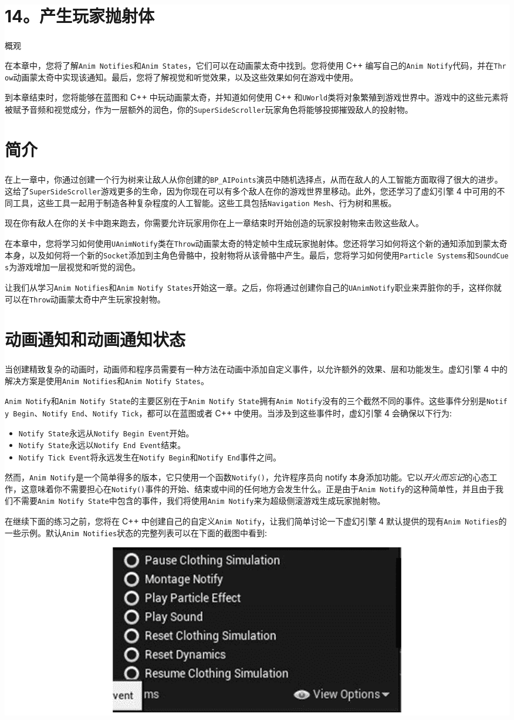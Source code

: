 # 14。产生玩家抛射体

概观

在本章中，您将了解`Anim Notifies`和`Anim States`，它们可以在动画蒙太奇中找到。您将使用 C++ 编写自己的`Anim Notify`代码，并在`Throw`动画蒙太奇中实现该通知。最后，您将了解视觉和听觉效果，以及这些效果如何在游戏中使用。

到本章结束时，您将能够在蓝图和 C++ 中玩动画蒙太奇，并知道如何使用 C++ 和`UWorld`类将对象繁殖到游戏世界中。游戏中的这些元素将被赋予音频和视觉成分，作为一层额外的润色，你的`SuperSideScroller`玩家角色将能够投掷摧毁敌人的投射物。

# 简介

在上一章中，你通过创建一个行为树来让敌人从你创建的`BP_AIPoints`演员中随机选择点，从而在敌人的人工智能方面取得了很大的进步。这给了`SuperSideScroller`游戏更多的生命，因为你现在可以有多个敌人在你的游戏世界里移动。此外，您还学习了虚幻引擎 4 中可用的不同工具，这些工具一起用于制造各种复杂程度的人工智能。这些工具包括`Navigation Mesh`、行为树和黑板。

现在你有敌人在你的关卡中跑来跑去，你需要允许玩家用你在上一章结束时开始创造的玩家投射物来击败这些敌人。

在本章中，您将学习如何使用`UAnimNotify`类在`Throw`动画蒙太奇的特定帧中生成玩家抛射体。您还将学习如何将这个新的通知添加到蒙太奇本身，以及如何将一个新的`Socket`添加到主角色骨骼中，投射物将从该骨骼中产生。最后，您将学习如何使用`Particle Systems`和`SoundCues`为游戏增加一层视觉和听觉的润色。

让我们从学习`Anim Notifies`和`Anim Notify States`开始这一章。之后，你将通过创建你自己的`UAnimNotify`职业来弄脏你的手，这样你就可以在`Throw`动画蒙太奇中产生玩家投射物。

# 动画通知和动画通知状态

当创建精致复杂的动画时，动画师和程序员需要有一种方法在动画中添加自定义事件，以允许额外的效果、层和功能发生。虚幻引擎 4 中的解决方案是使用`Anim Notifies`和`Anim Notify States`。

`Anim Notify`和`Anim Notify State`的主要区别在于`Anim Notify State`拥有`Anim Notify`没有的三个截然不同的事件。这些事件分别是`Notify Begin`、`Notify End`、`Notify Tick`，都可以在蓝图或者 C++ 中使用。当涉及到这些事件时，虚幻引擎 4 会确保以下行为:

*   `Notify State`永远从`Notify Begin Event`开始。
*   `Notify State`永远以`Notify End Event`结束。
*   `Notify Tick Event`将永远发生在`Notify Begin`和`Notify End`事件之间。

然而，`Anim Notify`是一个简单得多的版本，它只使用一个函数`Notify()`，允许程序员向 notify 本身添加功能。它以*开火而忘记*的心态工作，这意味着你不需要担心在`Notify()`事件的开始、结束或中间的任何地方会发生什么。正是由于`Anim Notify`的这种简单性，并且由于我们不需要`Anim Notify State`中包含的事件，我们将使用`Anim Notify`来为超级侧滚游戏生成玩家抛射物。

在继续下面的练习之前，您将在 C++ 中创建自己的自定义`Anim Notify`，让我们简单讨论一下虚幻引擎 4 默认提供的现有`Anim Notifies`的一些示例。默认`Anim Notifies`状态的完整列表可以在下面的截图中看到:

![Figure 14.1: The full list of default Anim Notifies provided in Unreal Engine 4 ](img/B16183_14_01.jpg)
